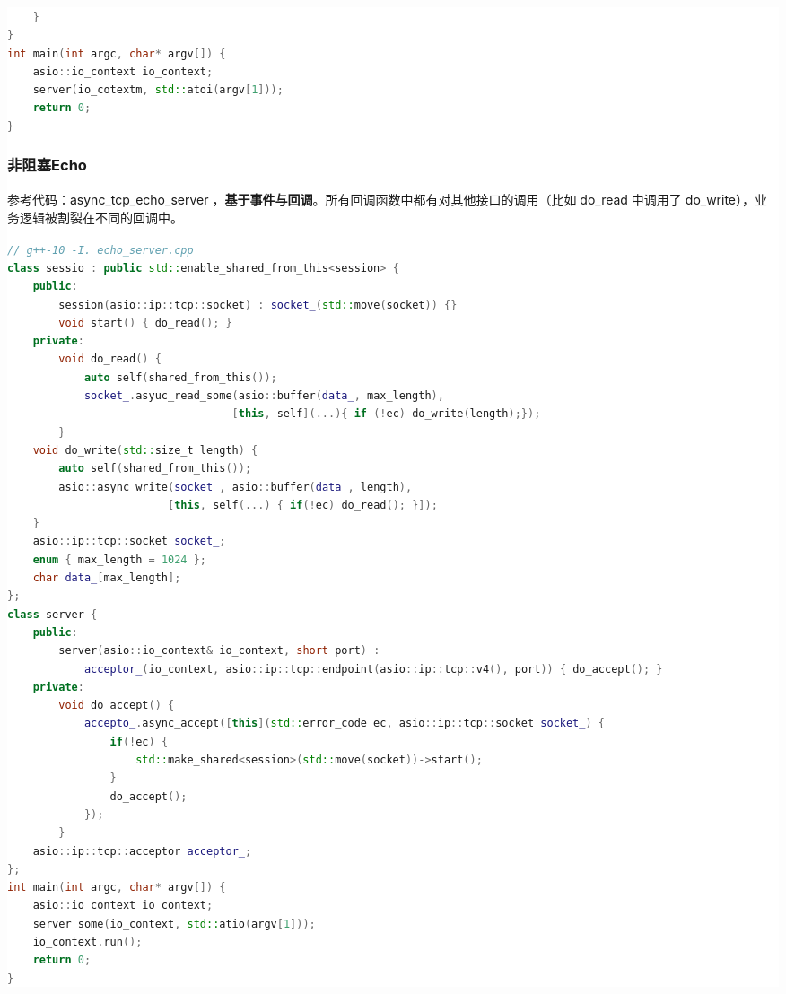 ```c++
    }
}
int main(int argc, char* argv[]) {
    asio::io_context io_context;
    server(io_cotextm, std::atoi(argv[1]));
    return 0;
} 
```

### 非阻塞Echo

参考代码：async_tcp_echo_server ，**基于事件与回调**。所有回调函数中都有对其他接口的调用（比如 do_read 中调用了 do_write），业务逻辑被割裂在不同的回调中。

```c++
// g++-10 -I. echo_server.cpp
class sessio : public std::enable_shared_from_this<session> {
    public:
    	session(asio::ip::tcp::socket) : socket_(std::move(socket)) {}
    	void start() { do_read(); }
    private:
    	void do_read() {
            auto self(shared_from_this());
            socket_.asyuc_read_some(asio::buffer(data_, max_length),
                                   [this, self](...){ if (!ec) do_write(length);});
        }
    void do_write(std::size_t length) {
        auto self(shared_from_this());
        asio::async_write(socket_, asio::buffer(data_, length),
                         [this, self(...) { if(!ec) do_read(); }]);
    }
    asio::ip::tcp::socket socket_;
    enum { max_length = 1024 };
    char data_[max_length];
};
class server {
    public:
    	server(asio::io_context& io_context, short port) :
    		acceptor_(io_context, asio::ip::tcp::endpoint(asio::ip::tcp::v4(), port)) { do_accept(); }
    private:
    	void do_accept() {
            accepto_.async_accept([this](std::error_code ec, asio::ip::tcp::socket socket_) {
                if(!ec) {
                    std::make_shared<session>(std::move(socket))->start();
                }
                do_accept();
            });
        }
    asio::ip::tcp::acceptor acceptor_;
};
int main(int argc, char* argv[]) {
    asio::io_context io_context;
    server some(io_context, std::atio(argv[1]));
    io_context.run();
    return 0;
}
```
